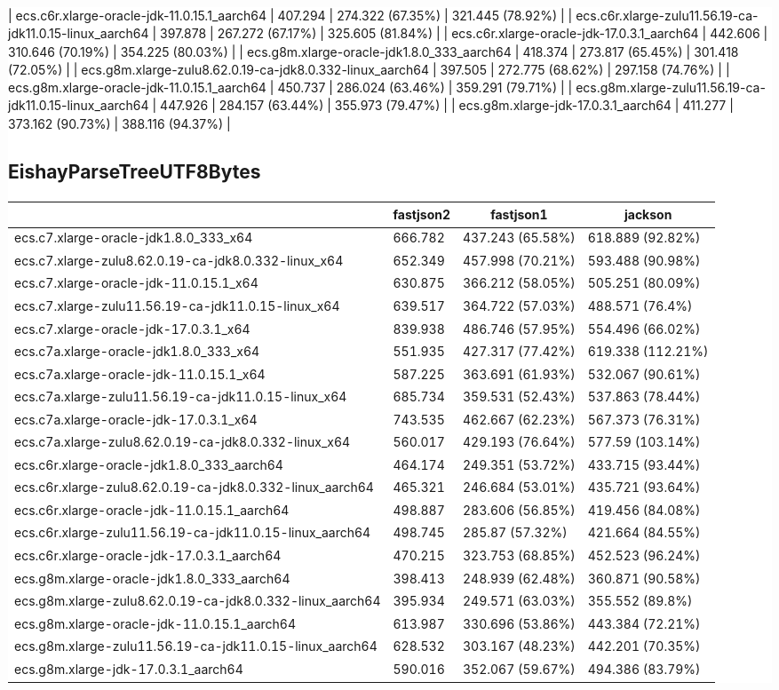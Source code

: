 | ecs.c6r.xlarge-oracle-jdk-11.0.15.1_aarch64	|	407.294	|	274.322 (67.35%)	|	321.445 (78.92%) |
| ecs.c6r.xlarge-zulu11.56.19-ca-jdk11.0.15-linux_aarch64	|	397.878	|	267.272 (67.17%)	|	325.605 (81.84%) |
| ecs.c6r.xlarge-oracle-jdk-17.0.3.1_aarch64	|	442.606	|	310.646 (70.19%)	|	354.225 (80.03%) |
| ecs.g8m.xlarge-oracle-jdk1.8.0_333_aarch64	|	418.374	|	273.817 (65.45%)	|	301.418 (72.05%) |
| ecs.g8m.xlarge-zulu8.62.0.19-ca-jdk8.0.332-linux_aarch64	|	397.505	|	272.775 (68.62%)	|	297.158 (74.76%) |
| ecs.g8m.xlarge-oracle-jdk-11.0.15.1_aarch64	|	450.737	|	286.024 (63.46%)	|	359.291 (79.71%) |
| ecs.g8m.xlarge-zulu11.56.19-ca-jdk11.0.15-linux_aarch64	|	447.926	|	284.157 (63.44%)	|	355.973 (79.47%) |
| ecs.g8m.xlarge-jdk-17.0.3.1_aarch64	|	411.277	|	373.162 (90.73%)	|	388.116 (94.37%) |

## EishayParseTreeUTF8Bytes
| 	 	|	fastjson2	|	fastjson1	|	jackson |
|-----|----------|----------|-----|
| ecs.c7.xlarge-oracle-jdk1.8.0_333_x64	|	666.782	|	437.243 (65.58%)	|	618.889 (92.82%) |
| ecs.c7.xlarge-zulu8.62.0.19-ca-jdk8.0.332-linux_x64	|	652.349	|	457.998 (70.21%)	|	593.488 (90.98%) |
| ecs.c7.xlarge-oracle-jdk-11.0.15.1_x64	|	630.875	|	366.212 (58.05%)	|	505.251 (80.09%) |
| ecs.c7.xlarge-zulu11.56.19-ca-jdk11.0.15-linux_x64	|	639.517	|	364.722 (57.03%)	|	488.571 (76.4%) |
| ecs.c7.xlarge-oracle-jdk-17.0.3.1_x64	|	839.938	|	486.746 (57.95%)	|	554.496 (66.02%) |
| ecs.c7a.xlarge-oracle-jdk1.8.0_333_x64	|	551.935	|	427.317 (77.42%)	|	619.338 (112.21%) |
| ecs.c7a.xlarge-oracle-jdk-11.0.15.1_x64	|	587.225	|	363.691 (61.93%)	|	532.067 (90.61%) |
| ecs.c7a.xlarge-zulu11.56.19-ca-jdk11.0.15-linux_x64	|	685.734	|	359.531 (52.43%)	|	537.863 (78.44%) |
| ecs.c7a.xlarge-oracle-jdk-17.0.3.1_x64	|	743.535	|	462.667 (62.23%)	|	567.373 (76.31%) |
| ecs.c7a.xlarge-zulu8.62.0.19-ca-jdk8.0.332-linux_x64	|	560.017	|	429.193 (76.64%)	|	577.59 (103.14%) |
| ecs.c6r.xlarge-oracle-jdk1.8.0_333_aarch64	|	464.174	|	249.351 (53.72%)	|	433.715 (93.44%) |
| ecs.c6r.xlarge-zulu8.62.0.19-ca-jdk8.0.332-linux_aarch64	|	465.321	|	246.684 (53.01%)	|	435.721 (93.64%) |
| ecs.c6r.xlarge-oracle-jdk-11.0.15.1_aarch64	|	498.887	|	283.606 (56.85%)	|	419.456 (84.08%) |
| ecs.c6r.xlarge-zulu11.56.19-ca-jdk11.0.15-linux_aarch64	|	498.745	|	285.87 (57.32%)	|	421.664 (84.55%) |
| ecs.c6r.xlarge-oracle-jdk-17.0.3.1_aarch64	|	470.215	|	323.753 (68.85%)	|	452.523 (96.24%) |
| ecs.g8m.xlarge-oracle-jdk1.8.0_333_aarch64	|	398.413	|	248.939 (62.48%)	|	360.871 (90.58%) |
| ecs.g8m.xlarge-zulu8.62.0.19-ca-jdk8.0.332-linux_aarch64	|	395.934	|	249.571 (63.03%)	|	355.552 (89.8%) |
| ecs.g8m.xlarge-oracle-jdk-11.0.15.1_aarch64	|	613.987	|	330.696 (53.86%)	|	443.384 (72.21%) |
| ecs.g8m.xlarge-zulu11.56.19-ca-jdk11.0.15-linux_aarch64	|	628.532	|	303.167 (48.23%)	|	442.201 (70.35%) |
| ecs.g8m.xlarge-jdk-17.0.3.1_aarch64	|	590.016	|	352.067 (59.67%)	|	494.386 (83.79%) |
